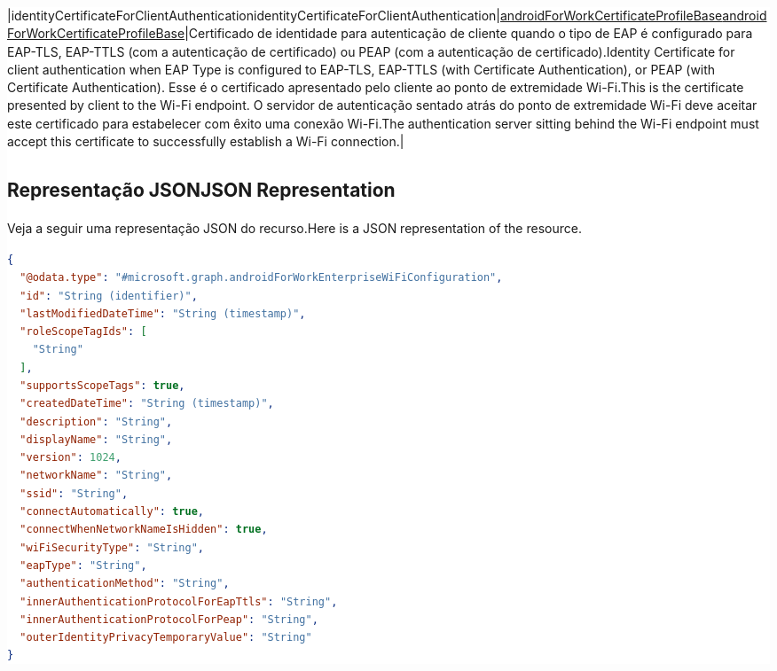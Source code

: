 |<span data-ttu-id="2f329-244">identityCertificateForClientAuthentication</span><span class="sxs-lookup"><span data-stu-id="2f329-244">identityCertificateForClientAuthentication</span></span>|[<span data-ttu-id="2f329-245">androidForWorkCertificateProfileBase</span><span class="sxs-lookup"><span data-stu-id="2f329-245">androidForWorkCertificateProfileBase</span></span>](../resources/intune-deviceconfig-androidforworkcertificateprofilebase.md)|<span data-ttu-id="2f329-246">Certificado de identidade para autenticação de cliente quando o tipo de EAP é configurado para EAP-TLS, EAP-TTLS (com a autenticação de certificado) ou PEAP (com a autenticação de certificado).</span><span class="sxs-lookup"><span data-stu-id="2f329-246">Identity Certificate for client authentication when EAP Type is configured to EAP-TLS, EAP-TTLS (with Certificate Authentication), or PEAP (with Certificate Authentication).</span></span> <span data-ttu-id="2f329-247">Esse é o certificado apresentado pelo cliente ao ponto de extremidade Wi-Fi.</span><span class="sxs-lookup"><span data-stu-id="2f329-247">This is the certificate presented by client to the Wi-Fi endpoint.</span></span> <span data-ttu-id="2f329-248">O servidor de autenticação sentado atrás do ponto de extremidade Wi-Fi deve aceitar este certificado para estabelecer com êxito uma conexão Wi-Fi.</span><span class="sxs-lookup"><span data-stu-id="2f329-248">The authentication server sitting behind the Wi-Fi endpoint must accept this certificate to successfully establish a Wi-Fi connection.</span></span>|

## <a name="json-representation"></a><span data-ttu-id="2f329-249">Representação JSON</span><span class="sxs-lookup"><span data-stu-id="2f329-249">JSON Representation</span></span>
<span data-ttu-id="2f329-250">Veja a seguir uma representação JSON do recurso.</span><span class="sxs-lookup"><span data-stu-id="2f329-250">Here is a JSON representation of the resource.</span></span>

``` json
{
  "@odata.type": "#microsoft.graph.androidForWorkEnterpriseWiFiConfiguration",
  "id": "String (identifier)",
  "lastModifiedDateTime": "String (timestamp)",
  "roleScopeTagIds": [
    "String"
  ],
  "supportsScopeTags": true,
  "createdDateTime": "String (timestamp)",
  "description": "String",
  "displayName": "String",
  "version": 1024,
  "networkName": "String",
  "ssid": "String",
  "connectAutomatically": true,
  "connectWhenNetworkNameIsHidden": true,
  "wiFiSecurityType": "String",
  "eapType": "String",
  "authenticationMethod": "String",
  "innerAuthenticationProtocolForEapTtls": "String",
  "innerAuthenticationProtocolForPeap": "String",
  "outerIdentityPrivacyTemporaryValue": "String"
}
```





